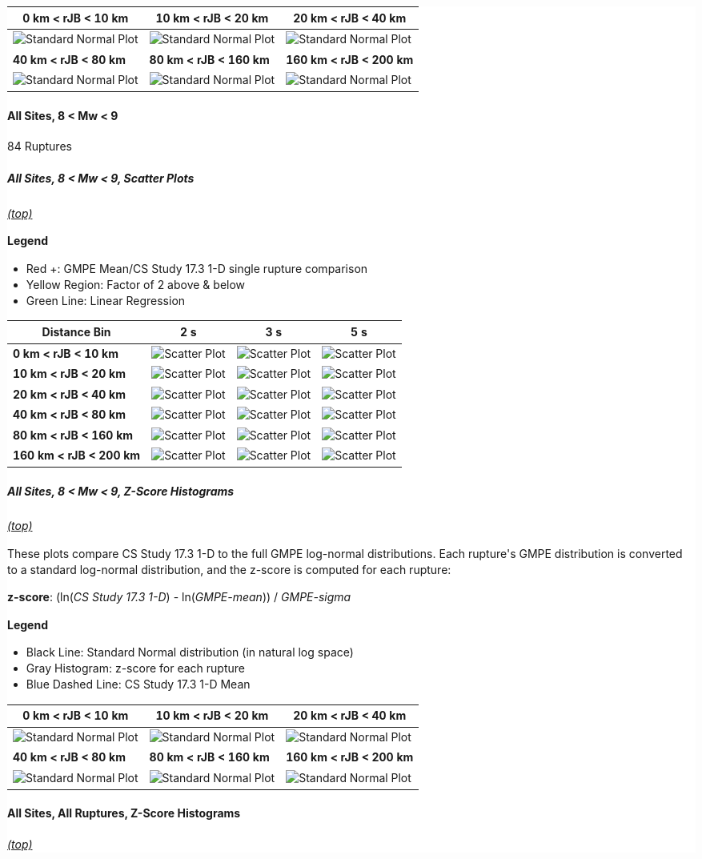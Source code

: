 | **0 km < rJB < 10 km** | **10 km < rJB < 20 km** | **20 km < rJB < 40 km** |
|-----|-----|-----|
| ![Standard Normal Plot](resources/All_Sites_mag_7.5_8_dist_0_10_ASK2014_std_norm.png) | ![Standard Normal Plot](resources/All_Sites_mag_7.5_8_dist_10_20_ASK2014_std_norm.png) | ![Standard Normal Plot](resources/All_Sites_mag_7.5_8_dist_20_40_ASK2014_std_norm.png) |
| **40 km < rJB < 80 km** | **80 km < rJB < 160 km** | **160 km < rJB < 200 km** |
| ![Standard Normal Plot](resources/All_Sites_mag_7.5_8_dist_40_80_ASK2014_std_norm.png) | ![Standard Normal Plot](resources/All_Sites_mag_7.5_8_dist_80_160_ASK2014_std_norm.png) | ![Standard Normal Plot](resources/All_Sites_mag_7.5_8_dist_160_200_ASK2014_std_norm.png) |
#### All Sites, 8 < Mw < 9
84 Ruptures
##### All Sites, 8 < Mw < 9, Scatter Plots
*[(top)](#table-of-contents)*

**Legend**
* Red +: GMPE Mean/CS Study 17.3 1-D single rupture comparison
* Yellow Region: Factor of 2 above & below
* Green Line: Linear Regression

| **Distance Bin** | **2 s** | **3 s** | **5 s** |
|-----|-----|-----|-----|
| **0 km < rJB < 10 km** | ![Scatter Plot](resources/All_Sites_mag_8_9_dist_0_10_2s_ASK2014_scatter.png) | ![Scatter Plot](resources/All_Sites_mag_8_9_dist_0_10_3s_ASK2014_scatter.png) | ![Scatter Plot](resources/All_Sites_mag_8_9_dist_0_10_5s_ASK2014_scatter.png) |
| **10 km < rJB < 20 km** | ![Scatter Plot](resources/All_Sites_mag_8_9_dist_10_20_2s_ASK2014_scatter.png) | ![Scatter Plot](resources/All_Sites_mag_8_9_dist_10_20_3s_ASK2014_scatter.png) | ![Scatter Plot](resources/All_Sites_mag_8_9_dist_10_20_5s_ASK2014_scatter.png) |
| **20 km < rJB < 40 km** | ![Scatter Plot](resources/All_Sites_mag_8_9_dist_20_40_2s_ASK2014_scatter.png) | ![Scatter Plot](resources/All_Sites_mag_8_9_dist_20_40_3s_ASK2014_scatter.png) | ![Scatter Plot](resources/All_Sites_mag_8_9_dist_20_40_5s_ASK2014_scatter.png) |
| **40 km < rJB < 80 km** | ![Scatter Plot](resources/All_Sites_mag_8_9_dist_40_80_2s_ASK2014_scatter.png) | ![Scatter Plot](resources/All_Sites_mag_8_9_dist_40_80_3s_ASK2014_scatter.png) | ![Scatter Plot](resources/All_Sites_mag_8_9_dist_40_80_5s_ASK2014_scatter.png) |
| **80 km < rJB < 160 km** | ![Scatter Plot](resources/All_Sites_mag_8_9_dist_80_160_2s_ASK2014_scatter.png) | ![Scatter Plot](resources/All_Sites_mag_8_9_dist_80_160_3s_ASK2014_scatter.png) | ![Scatter Plot](resources/All_Sites_mag_8_9_dist_80_160_5s_ASK2014_scatter.png) |
| **160 km < rJB < 200 km** | ![Scatter Plot](resources/All_Sites_mag_8_9_dist_160_200_2s_ASK2014_scatter.png) | ![Scatter Plot](resources/All_Sites_mag_8_9_dist_160_200_3s_ASK2014_scatter.png) | ![Scatter Plot](resources/All_Sites_mag_8_9_dist_160_200_5s_ASK2014_scatter.png) |
##### All Sites, 8 < Mw < 9, Z-Score Histograms
*[(top)](#table-of-contents)*

These plots compare CS Study 17.3 1-D to the full GMPE log-normal distributions. Each rupture's GMPE distribution is converted to a standard log-normal distribution, and the z-score is computed for each rupture:

**z-score**: (ln(*CS Study 17.3 1-D*) - ln(*GMPE-mean*)) / *GMPE-sigma*

**Legend**
* Black Line: Standard Normal distribution (in natural log space)
* Gray Histogram: z-score for each rupture
* Blue Dashed Line: CS Study 17.3 1-D Mean

| **0 km < rJB < 10 km** | **10 km < rJB < 20 km** | **20 km < rJB < 40 km** |
|-----|-----|-----|
| ![Standard Normal Plot](resources/All_Sites_mag_8_9_dist_0_10_ASK2014_std_norm.png) | ![Standard Normal Plot](resources/All_Sites_mag_8_9_dist_10_20_ASK2014_std_norm.png) | ![Standard Normal Plot](resources/All_Sites_mag_8_9_dist_20_40_ASK2014_std_norm.png) |
| **40 km < rJB < 80 km** | **80 km < rJB < 160 km** | **160 km < rJB < 200 km** |
| ![Standard Normal Plot](resources/All_Sites_mag_8_9_dist_40_80_ASK2014_std_norm.png) | ![Standard Normal Plot](resources/All_Sites_mag_8_9_dist_80_160_ASK2014_std_norm.png) | ![Standard Normal Plot](resources/All_Sites_mag_8_9_dist_160_200_ASK2014_std_norm.png) |
#### All Sites, All Ruptures, Z-Score Histograms
*[(top)](#table-of-contents)*

